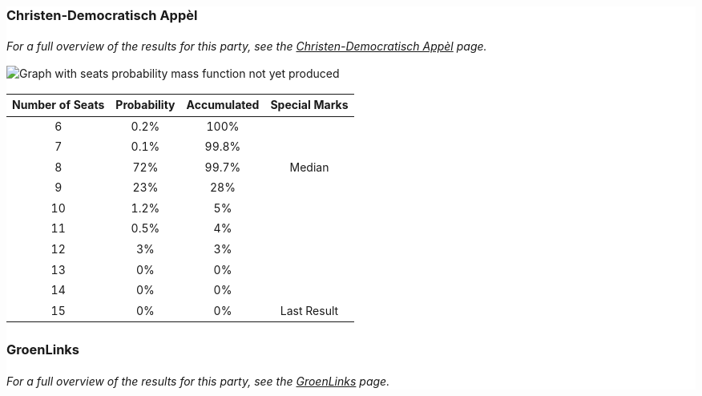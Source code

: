 ### Christen-Democratisch Appèl

*For a full overview of the results for this party, see the [Christen-Democratisch Appèl](party-christen-democratischappèl.html) page.*

![Graph with seats probability mass function not yet produced](2021-11-09-Kantar-seats-pmf-christen-democratischappèl.png "Seats Probability Mass Function")

| Number of Seats | Probability | Accumulated | Special Marks |
|:---------------:|:-----------:|:-----------:|:-------------:|
| 6 | 0.2% | 100% |  |
| 7 | 0.1% | 99.8% |  |
| 8 | 72% | 99.7% | Median |
| 9 | 23% | 28% |  |
| 10 | 1.2% | 5% |  |
| 11 | 0.5% | 4% |  |
| 12 | 3% | 3% |  |
| 13 | 0% | 0% |  |
| 14 | 0% | 0% |  |
| 15 | 0% | 0% | Last Result |

### GroenLinks

*For a full overview of the results for this party, see the [GroenLinks](party-groenlinks.html) page.*
